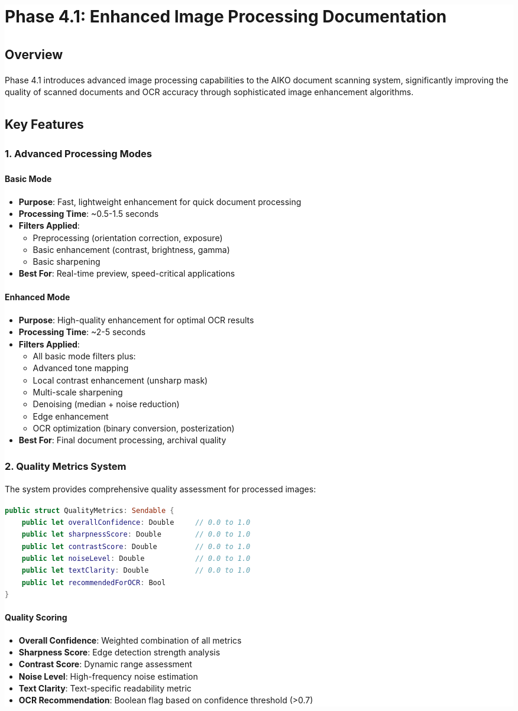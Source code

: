 # Phase 4.1: Enhanced Image Processing Documentation

## Overview

Phase 4.1 introduces advanced image processing capabilities to the AIKO document scanning system, significantly improving the quality of scanned documents and OCR accuracy through sophisticated image enhancement algorithms.

## Key Features

### 1. Advanced Processing Modes

#### Basic Mode
- **Purpose**: Fast, lightweight enhancement for quick document processing
- **Processing Time**: ~0.5-1.5 seconds
- **Filters Applied**:
  - Preprocessing (orientation correction, exposure)
  - Basic enhancement (contrast, brightness, gamma)
  - Basic sharpening
- **Best For**: Real-time preview, speed-critical applications

#### Enhanced Mode
- **Purpose**: High-quality enhancement for optimal OCR results
- **Processing Time**: ~2-5 seconds
- **Filters Applied**:
  - All basic mode filters plus:
  - Advanced tone mapping
  - Local contrast enhancement (unsharp mask)
  - Multi-scale sharpening
  - Denoising (median + noise reduction)
  - Edge enhancement
  - OCR optimization (binary conversion, posterization)
- **Best For**: Final document processing, archival quality

### 2. Quality Metrics System

The system provides comprehensive quality assessment for processed images:

```swift
public struct QualityMetrics: Sendable {
    public let overallConfidence: Double     // 0.0 to 1.0
    public let sharpnessScore: Double        // 0.0 to 1.0
    public let contrastScore: Double         // 0.0 to 1.0
    public let noiseLevel: Double            // 0.0 to 1.0
    public let textClarity: Double           // 0.0 to 1.0
    public let recommendedForOCR: Bool
}
```

#### Quality Scoring
- **Overall Confidence**: Weighted combination of all metrics
- **Sharpness Score**: Edge detection strength analysis
- **Contrast Score**: Dynamic range assessment
- **Noise Level**: High-frequency noise estimation
- **Text Clarity**: Text-specific readability metric
- **OCR Recommendation**: Boolean flag based on confidence threshold (>0.7)
